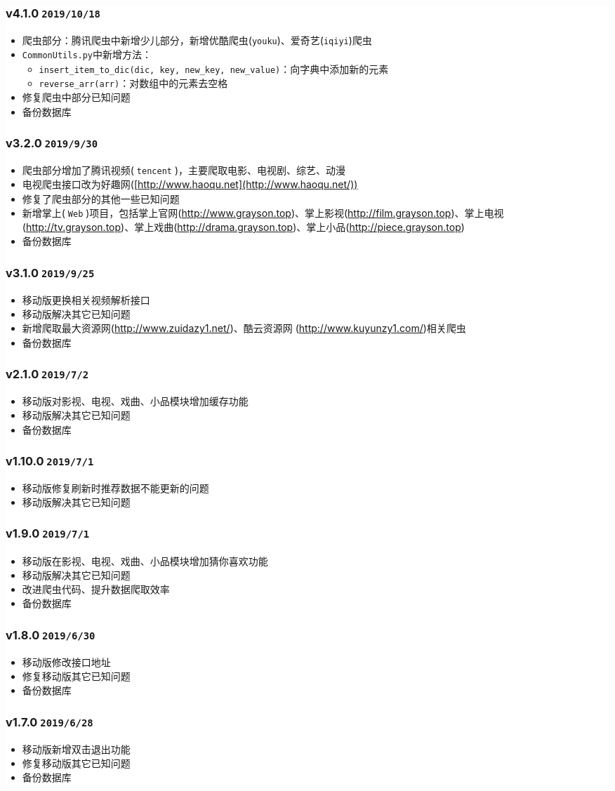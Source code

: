 ### v4.1.0 `2019/10/18`

- 爬虫部分：腾讯爬虫中新增少儿部分，新增优酷爬虫(```youku```)、爱奇艺(```iqiyi```)爬虫
- ```CommonUtils.py```中新增方法：
  - ```insert_item_to_dic(dic, key, new_key, new_value)```：向字典中添加新的元素
  - ```reverse_arr(arr)```：对数组中的元素去空格
- 修复爬虫中部分已知问题
- 备份数据库

### v3.2.0 `2019/9/30`

- 爬虫部分增加了腾讯视频( ```tencent``` )，主要爬取电影、电视剧、综艺、动漫
- 电视爬虫接口改为好趣网([http://www.haoqu.net](http://www.haoqu.net/))
- 修复了爬虫部分的其他一些已知问题
- 新增掌上( ```Web``` )项目，包括掌上官网(http://www.grayson.top)、掌上影视(http://film.grayson.top)、掌上电视(http://tv.grayson.top)、掌上戏曲(http://drama.grayson.top)、掌上小品(http://piece.grayson.top)
- 备份数据库

### v3.1.0 `2019/9/25`

- 移动版更换相关视频解析接口
- 移动版解决其它已知问题
- 新增爬取最大资源网(http://www.zuidazy1.net/)、酷云资源网 (http://www.kuyunzy1.com/)相关爬虫
- 备份数据库

### v2.1.0 `2019/7/2`

- 移动版对影视、电视、戏曲、小品模块增加缓存功能
- 移动版解决其它已知问题
- 备份数据库

### v1.10.0 `2019/7/1`

- 移动版修复刷新时推荐数据不能更新的问题
- 移动版解决其它已知问题

### v1.9.0 `2019/7/1`

- 移动版在影视、电视、戏曲、小品模块增加猜你喜欢功能
- 移动版解决其它已知问题
- 改进爬虫代码、提升数据爬取效率
- 备份数据库

### v1.8.0 `2019/6/30`

- 移动版修改接口地址
- 修复移动版其它已知问题
- 备份数据库

### v1.7.0 `2019/6/28`

- 移动版新增双击退出功能
- 修复移动版其它已知问题
- 备份数据库
